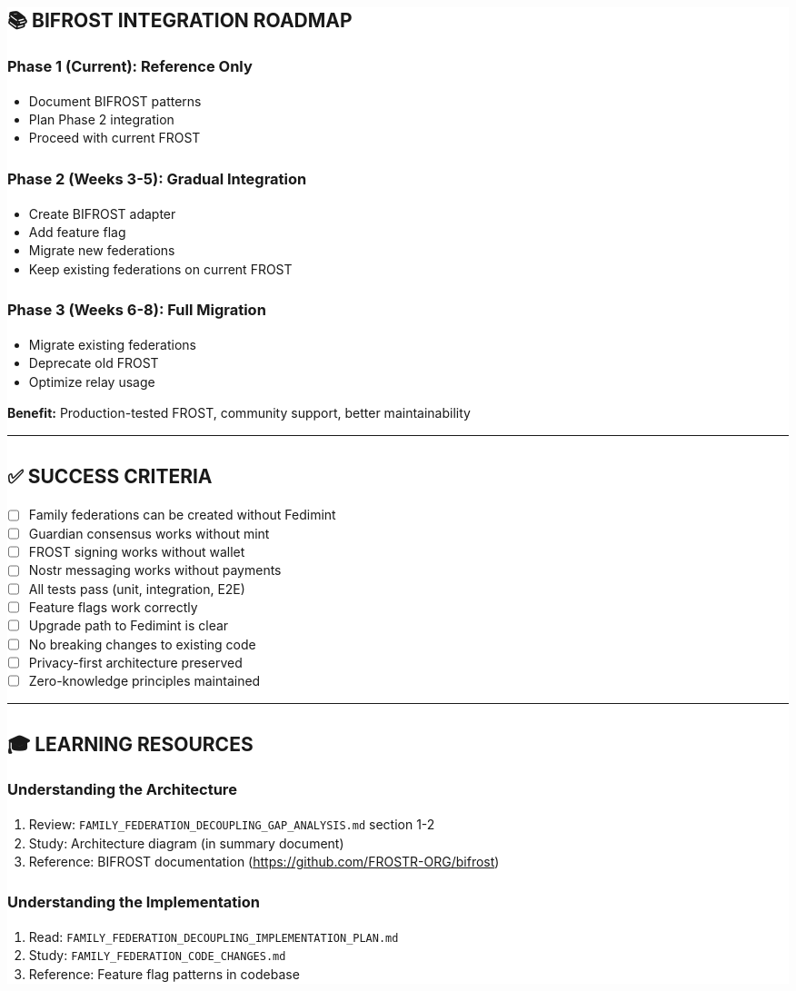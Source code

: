 ## 📚 BIFROST INTEGRATION ROADMAP

### Phase 1 (Current): Reference Only
- Document BIFROST patterns
- Plan Phase 2 integration
- Proceed with current FROST

### Phase 2 (Weeks 3-5): Gradual Integration
- Create BIFROST adapter
- Add feature flag
- Migrate new federations
- Keep existing federations on current FROST

### Phase 3 (Weeks 6-8): Full Migration
- Migrate existing federations
- Deprecate old FROST
- Optimize relay usage

**Benefit:** Production-tested FROST, community support, better maintainability

---

## ✅ SUCCESS CRITERIA

- [ ] Family federations can be created without Fedimint
- [ ] Guardian consensus works without mint
- [ ] FROST signing works without wallet
- [ ] Nostr messaging works without payments
- [ ] All tests pass (unit, integration, E2E)
- [ ] Feature flags work correctly
- [ ] Upgrade path to Fedimint is clear
- [ ] No breaking changes to existing code
- [ ] Privacy-first architecture preserved
- [ ] Zero-knowledge principles maintained

---

## 🎓 LEARNING RESOURCES

### Understanding the Architecture
1. Review: `FAMILY_FEDERATION_DECOUPLING_GAP_ANALYSIS.md` section 1-2
2. Study: Architecture diagram (in summary document)
3. Reference: BIFROST documentation (https://github.com/FROSTR-ORG/bifrost)

### Understanding the Implementation
1. Read: `FAMILY_FEDERATION_DECOUPLING_IMPLEMENTATION_PLAN.md`
2. Study: `FAMILY_FEDERATION_CODE_CHANGES.md`
3. Reference: Feature flag patterns in codebase
